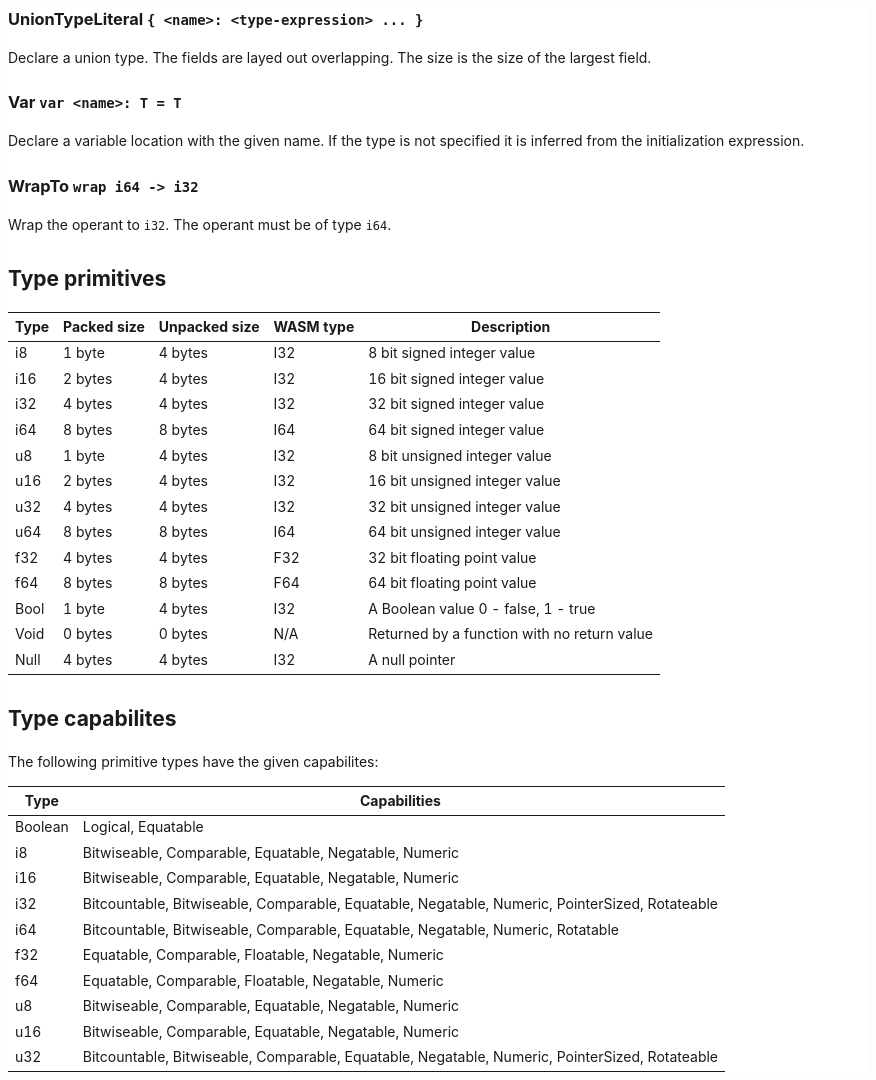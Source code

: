 ### UnionTypeLiteral `{ <name>: <type-expression> ... }`

Declare a union type. The fields are layed out overlapping. The size is the size of the largest field.

### Var `var <name>: T = T`

Declare a variable location with the given name. If the type is not specified it is inferred from the initialization expression.

### WrapTo `wrap i64 -> i32`

Wrap the operant to `i32`. The operant must be of type `i64`.

## Type primitives

| Type | Packed size | Unpacked size | WASM type | Description                                             |
| ---- | ----------- | ------------- | --------- | ------------------------------------------------------- |
| i8   |  1 byte     | 4 bytes       | I32       | 8 bit signed integer value                              |
| i16  |  2 bytes    | 4 bytes       | I32       | 16 bit signed integer value                             |
| i32  |  4 bytes    | 4 bytes       | I32       | 32 bit signed integer value                             |
| i64  |  8 bytes    | 8 bytes       | I64       | 64 bit signed integer value                             |
| u8   |  1 byte     | 4 bytes       | I32       | 8 bit unsigned integer value                            |
| u16  |  2 bytes    | 4 bytes       | I32       | 16 bit unsigned integer value                           |
| u32  |  4 bytes    | 4 bytes       | I32       | 32 bit unsigned integer value                           |
| u64  |  8 bytes    | 8 bytes       | I64       | 64 bit unsigned integer value                           |
| f32  |  4 bytes    | 4 bytes       | F32       | 32 bit floating point value                             |
| f64  |  8 bytes    | 8 bytes       | F64       | 64 bit floating point value                             |
| Bool |  1 byte     | 4 bytes       | I32       | A Boolean value 0 - false, 1 - true                     |
| Void |  0 bytes    | 0 bytes       | N/A       | Returned by a function with no return value             |
| Null |  4 bytes    | 4 bytes       | I32       | A null pointer                                          | 

## Type capabilites

The following primitive types have the given capabilites:

| Type    | Capabilities                                                        |
| ------- | ----------------------------------------------------------------------------------------------- |
| Boolean | Logical, Equatable                                                                              |
| i8      | Bitwiseable, Comparable, Equatable, Negatable, Numeric                                          | 
| i16     | Bitwiseable, Comparable, Equatable, Negatable, Numeric                                          | 
| i32     | Bitcountable, Bitwiseable, Comparable, Equatable, Negatable, Numeric, PointerSized, Rotateable  | 
| i64     | Bitcountable, Bitwiseable, Comparable, Equatable, Negatable, Numeric, Rotatable                 |
| f32     | Equatable, Comparable, Floatable, Negatable, Numeric                                            |  
| f64     | Equatable, Comparable, Floatable, Negatable, Numeric                                            |  
| u8      | Bitwiseable, Comparable, Equatable, Negatable, Numeric                                          | 
| u16     | Bitwiseable, Comparable, Equatable, Negatable, Numeric                                          | 
| u32     | Bitcountable, Bitwiseable, Comparable, Equatable, Negatable, Numeric, PointerSized, Rotateable  | 